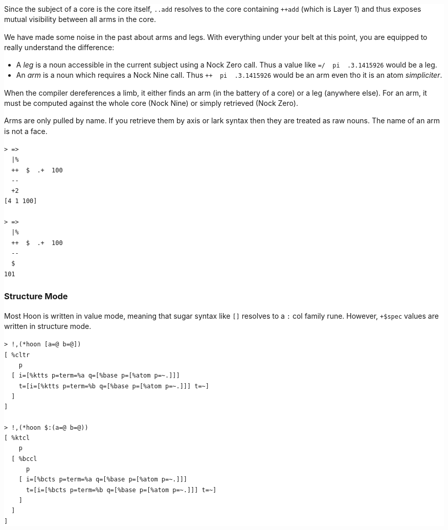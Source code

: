 Since the subject of a core is the core itself, `..add` resolves to the core containing `++add` (which is Layer 1) and thus exposes mutual visibility between all arms in the core.

We have made some noise in the past about arms and legs.  With everything under your belt at this point, you are equipped to really understand the difference:

- A _leg_ is a noun accessible in the current subject using a Nock Zero call.  Thus a value like `=/  pi  .3.1415926` would be a leg.
- An _arm_ is a noun which requires a Nock Nine call.  Thus `++  pi  .3.1415926` would be an arm even tho it is an atom _simpliciter_.

When the compiler dereferences a limb, it either finds an arm (in the battery of a core) or a leg (anywhere else).  For an arm, it must be computed against the whole core (Nock Nine) or simply retrieved (Nock Zero).

Arms are only pulled by name.  If you retrieve them by axis or lark syntax then they are treated as raw nouns.  The name of an arm is not a face.

```hoon
> => 
  |%
  ++  $  .+  100
  --
  +2
[4 1 100]

> => 
  |%
  ++  $  .+  100
  --
  $
101
```

### Structure Mode

Most Hoon is written in value mode, meaning that sugar syntax like `[]` resolves to a `:` col family rune.  However, `+$spec` values are written in structure mode.

```hoon
> !,(*hoon [a=@ b=@])
[ %cltr
    p
  [ i=[%ktts p=term=%a q=[%base p=[%atom p=~.]]]
    t=[i=[%ktts p=term=%b q=[%base p=[%atom p=~.]]] t=~]
  ]
]

> !,(*hoon $:(a=@ b=@))
[ %ktcl
    p
  [ %bccl
      p
    [ i=[%bcts p=term=%a q=[%base p=[%atom p=~.]]]
      t=[i=[%bcts p=term=%b q=[%base p=[%atom p=~.]]] t=~]
    ]
  ]
]
```

